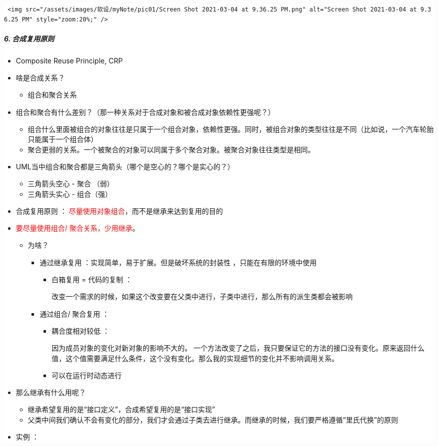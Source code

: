      <img src="/assets/images/软设/myNote/pic01/Screen Shot 2021-03-04 at 9.36.25 PM.png" alt="Screen Shot 2021-03-04 at 9.36.25 PM" style="zoom:20%;" />



##### 6. 合成复用原则

- Composite Reuse Principle, CRP

- 啥是合成关系？

  - 组合和聚合关系

- 组合和聚合有什么差别？（那一种关系对于合成对象和被合成对象依赖性更强呢？）

  - 组合什么里面被组合的对象往往是只属于一个组合对象，依赖性更强。同时，被组合对象的类型往往是不同（比如说，一个汽车轮胎只能属于一个组合体）
  - 聚合更弱的关系。一个被聚合的对象可以同属于多个聚合对象。被聚合对象往往类型是相同。

- UML当中组合和聚合都是三角箭头（哪个是空心的？哪个是实心的？）

  - 三角箭头空心 - 聚合 （弱）
  - 三角箭头实心 - 组合（强）

- 合成复用原则 ： <span style="color:red">尽量使用对象组合</span>，而不是继承来达到复用的目的

- <span style="color:red">要尽量使用组合/ 聚合关系，少用继承</span>。

  - 为啥？

    - 通过继承复用 ：实现简单，易于扩展。但是破坏系统的封装性 ，只能在有限的环境中使用

      - 白箱复用 = 代码的复制 ：

        改变一个需求的时候，如果这个改变要在父类中进行，子类中进行，那么所有的派生类都会被影响

    - 通过组合/ 聚合复用 ：

      - 耦合度相对较低 ：

        因为成员对象的变化对新对象的影响不大的。 一个方法改变了之后，我只要保证它的方法的接口没有变化。原来返回什么值，这个值需要满足什么条件，这个没有变化。那么我的实现细节的变化并不影响调用关系。

      - 可以在运行时动态进行

- 那么继承有什么用呢？
  - 继承希望复用的是“接口定义”，合成希望复用的是“接口实现”
  - 父类中间我们确认不会有变化的部分，我们才会通过子类去进行继承。而继承的时候，我们要严格遵循“里氏代换”的原则

- 实例 ：
